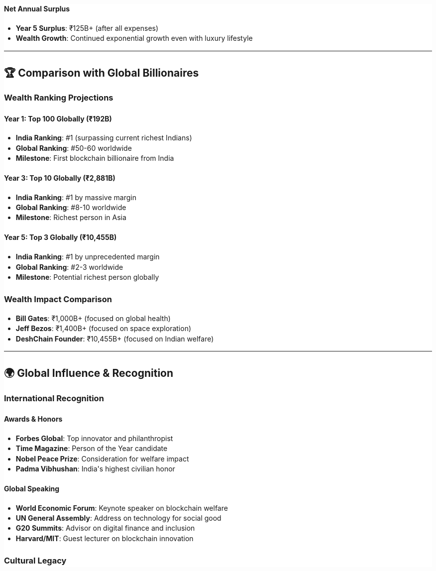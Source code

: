 #### **Net Annual Surplus**
- **Year 5 Surplus**: ₹125B+ (after all expenses)
- **Wealth Growth**: Continued exponential growth even with luxury lifestyle

---

## 🏆 **Comparison with Global Billionaires**

### **Wealth Ranking Projections**

#### **Year 1**: Top 100 Globally (₹192B)
- **India Ranking**: #1 (surpassing current richest Indians)
- **Global Ranking**: #50-60 worldwide
- **Milestone**: First blockchain billionaire from India

#### **Year 3**: Top 10 Globally (₹2,881B)
- **India Ranking**: #1 by massive margin
- **Global Ranking**: #8-10 worldwide
- **Milestone**: Richest person in Asia

#### **Year 5**: Top 3 Globally (₹10,455B)
- **India Ranking**: #1 by unprecedented margin
- **Global Ranking**: #2-3 worldwide
- **Milestone**: Potential richest person globally

### **Wealth Impact Comparison**
- **Bill Gates**: ₹1,000B+ (focused on global health)
- **Jeff Bezos**: ₹1,400B+ (focused on space exploration)
- **DeshChain Founder**: ₹10,455B+ (focused on Indian welfare)

---

## 🌍 **Global Influence & Recognition**

### **International Recognition**

#### **Awards & Honors**
- **Forbes Global**: Top innovator and philanthropist
- **Time Magazine**: Person of the Year candidate
- **Nobel Peace Prize**: Consideration for welfare impact
- **Padma Vibhushan**: India's highest civilian honor

#### **Global Speaking**
- **World Economic Forum**: Keynote speaker on blockchain welfare
- **UN General Assembly**: Address on technology for social good
- **G20 Summits**: Advisor on digital finance and inclusion
- **Harvard/MIT**: Guest lecturer on blockchain innovation

### **Cultural Legacy**
